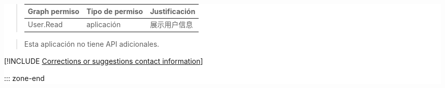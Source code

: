 >|   **Graph permiso**  | **Tipo de permiso** |          **Justificación**          |
>|:------------------------|:--------------------|:------------------------------------|
>| User.Read | aplicación | &#23637;&#31034;&#29992;&#25143;&#20449;&#24687; |

>Esta aplicación no tiene API adicionales.

[!INCLUDE [Corrections or suggestions contact information](../includes/corrections-or-suggestions.md)]

::: zone-end

